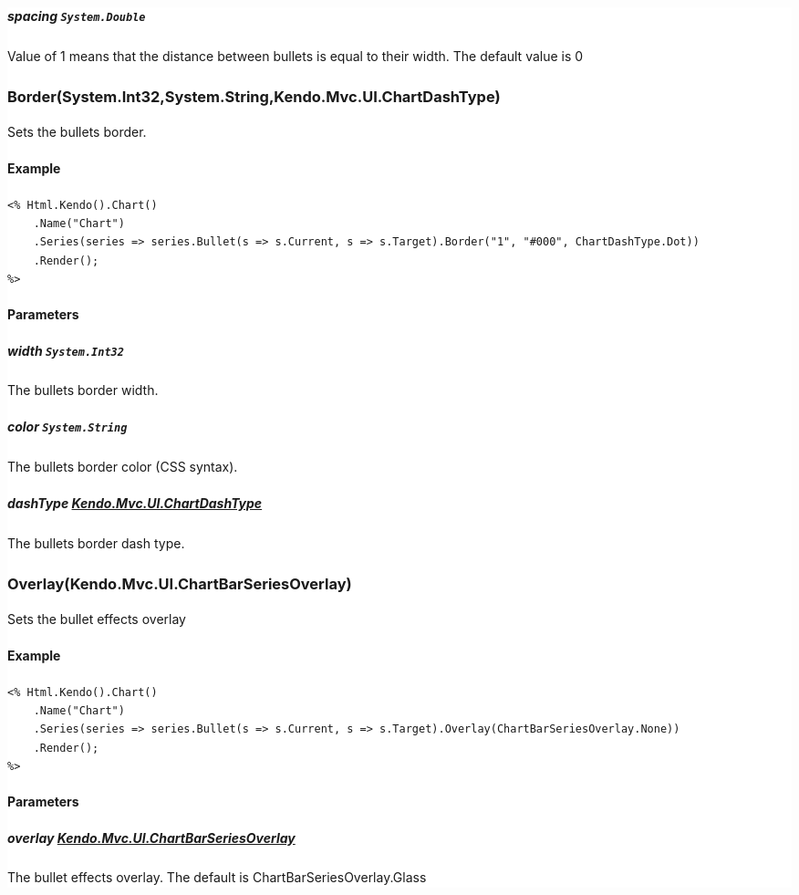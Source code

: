 ##### spacing `System.Double`
Value of 1 means that the distance between bullets is equal to their width.
            The default value is 0




### Border(System.Int32,System.String,Kendo.Mvc.UI.ChartDashType)
Sets the bullets border.


#### Example

    <% Html.Kendo().Chart()
        .Name("Chart")
        .Series(series => series.Bullet(s => s.Current, s => s.Target).Border("1", "#000", ChartDashType.Dot))
        .Render();
    %>
        


#### Parameters

##### width `System.Int32`
The bullets border width.

##### color `System.String`
The bullets border color (CSS syntax).

##### dashType [Kendo.Mvc.UI.ChartDashType](/api/wrappers/aspnet-mvc/Kendo.Mvc.UI/ChartDashType)
The bullets border dash type.




### Overlay(Kendo.Mvc.UI.ChartBarSeriesOverlay)
Sets the bullet effects overlay


#### Example

    <% Html.Kendo().Chart()
        .Name("Chart")
        .Series(series => series.Bullet(s => s.Current, s => s.Target).Overlay(ChartBarSeriesOverlay.None))
        .Render();
    %>
        


#### Parameters

##### overlay [Kendo.Mvc.UI.ChartBarSeriesOverlay](/api/wrappers/aspnet-mvc/Kendo.Mvc.UI/ChartBarSeriesOverlay)
The bullet effects overlay. The default is ChartBarSeriesOverlay.Glass
